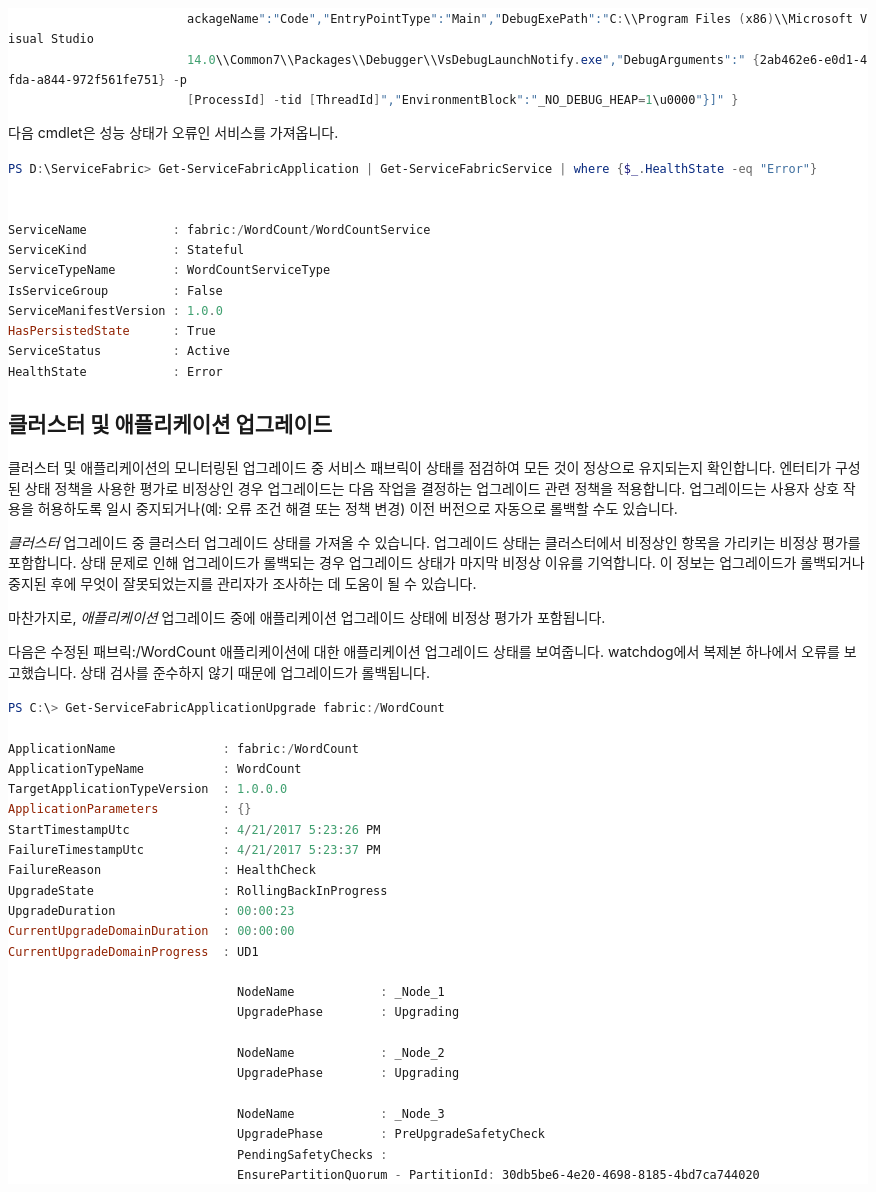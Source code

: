 ```powershell
                         ackageName":"Code","EntryPointType":"Main","DebugExePath":"C:\\Program Files (x86)\\Microsoft Visual Studio
                         14.0\\Common7\\Packages\\Debugger\\VsDebugLaunchNotify.exe","DebugArguments":" {2ab462e6-e0d1-4fda-a844-972f561fe751} -p
                         [ProcessId] -tid [ThreadId]","EnvironmentBlock":"_NO_DEBUG_HEAP=1\u0000"}]" }
```

다음 cmdlet은 성능 상태가 오류인 서비스를 가져옵니다.

```powershell
PS D:\ServiceFabric> Get-ServiceFabricApplication | Get-ServiceFabricService | where {$_.HealthState -eq "Error"}


ServiceName            : fabric:/WordCount/WordCountService
ServiceKind            : Stateful
ServiceTypeName        : WordCountServiceType
IsServiceGroup         : False
ServiceManifestVersion : 1.0.0
HasPersistedState      : True
ServiceStatus          : Active
HealthState            : Error
```

## <a name="cluster-and-application-upgrades"></a>클러스터 및 애플리케이션 업그레이드
클러스터 및 애플리케이션의 모니터링된 업그레이드 중 서비스 패브릭이 상태를 점검하여 모든 것이 정상으로 유지되는지 확인합니다. 엔터티가 구성된 상태 정책을 사용한 평가로 비정상인 경우 업그레이드는 다음 작업을 결정하는 업그레이드 관련 정책을 적용합니다. 업그레이드는 사용자 상호 작용을 허용하도록 일시 중지되거나(예: 오류 조건 해결 또는 정책 변경) 이전 버전으로 자동으로 롤백할 수도 있습니다.

*클러스터* 업그레이드 중 클러스터 업그레이드 상태를 가져올 수 있습니다. 업그레이드 상태는 클러스터에서 비정상인 항목을 가리키는 비정상 평가를 포함합니다. 상태 문제로 인해 업그레이드가 롤백되는 경우 업그레이드 상태가 마지막 비정상 이유를 기억합니다. 이 정보는 업그레이드가 롤백되거나 중지된 후에 무엇이 잘못되었는지를 관리자가 조사하는 데 도움이 될 수 있습니다.

마찬가지로, *애플리케이션* 업그레이드 중에 애플리케이션 업그레이드 상태에 비정상 평가가 포함됩니다.

다음은 수정된 패브릭:/WordCount 애플리케이션에 대한 애플리케이션 업그레이드 상태를 보여줍니다. watchdog에서 복제본 하나에서 오류를 보고했습니다. 상태 검사를 준수하지 않기 때문에 업그레이드가 롤백됩니다.

```powershell
PS C:\> Get-ServiceFabricApplicationUpgrade fabric:/WordCount

ApplicationName               : fabric:/WordCount
ApplicationTypeName           : WordCount
TargetApplicationTypeVersion  : 1.0.0.0
ApplicationParameters         : {}
StartTimestampUtc             : 4/21/2017 5:23:26 PM
FailureTimestampUtc           : 4/21/2017 5:23:37 PM
FailureReason                 : HealthCheck
UpgradeState                  : RollingBackInProgress
UpgradeDuration               : 00:00:23
CurrentUpgradeDomainDuration  : 00:00:00
CurrentUpgradeDomainProgress  : UD1

                                NodeName            : _Node_1
                                UpgradePhase        : Upgrading

                                NodeName            : _Node_2
                                UpgradePhase        : Upgrading

                                NodeName            : _Node_3
                                UpgradePhase        : PreUpgradeSafetyCheck
                                PendingSafetyChecks :
                                EnsurePartitionQuorum - PartitionId: 30db5be6-4e20-4698-8185-4bd7ca744020
```

[1]: ./media/service-fabric-view-entities-aggregated-health/servicefabric-explorer-cluster-health.png